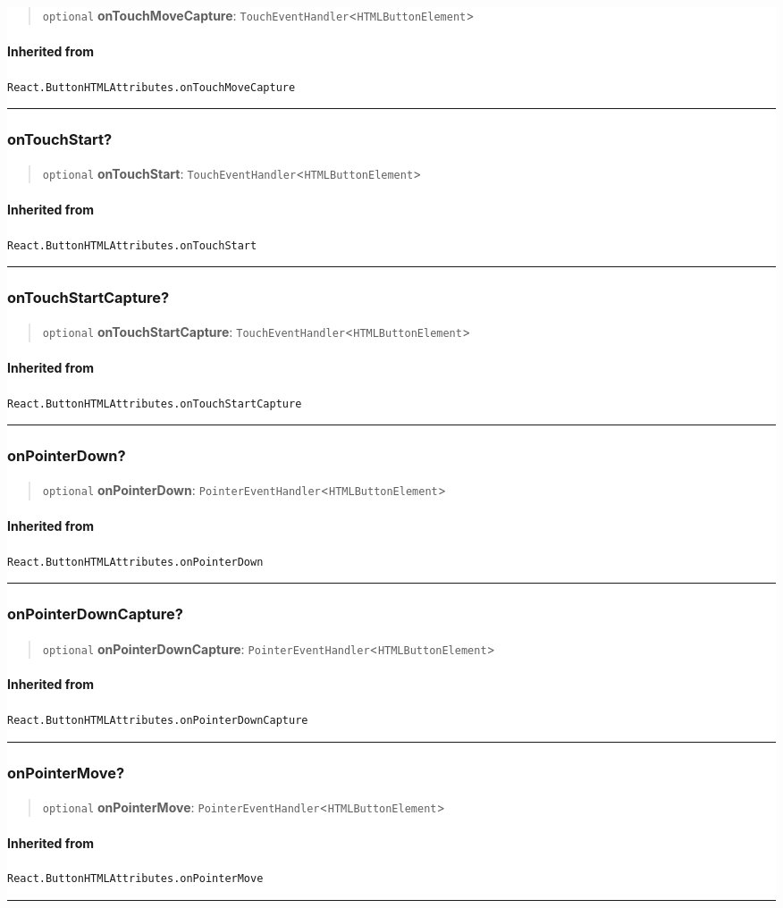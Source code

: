 > `optional` **onTouchMoveCapture**: `TouchEventHandler`<`HTMLButtonElement`>

#### Inherited from

`React.ButtonHTMLAttributes.onTouchMoveCapture`

***

### onTouchStart?

> `optional` **onTouchStart**: `TouchEventHandler`<`HTMLButtonElement`>

#### Inherited from

`React.ButtonHTMLAttributes.onTouchStart`

***

### onTouchStartCapture?

> `optional` **onTouchStartCapture**: `TouchEventHandler`<`HTMLButtonElement`>

#### Inherited from

`React.ButtonHTMLAttributes.onTouchStartCapture`

***

### onPointerDown?

> `optional` **onPointerDown**: `PointerEventHandler`<`HTMLButtonElement`>

#### Inherited from

`React.ButtonHTMLAttributes.onPointerDown`

***

### onPointerDownCapture?

> `optional` **onPointerDownCapture**: `PointerEventHandler`<`HTMLButtonElement`>

#### Inherited from

`React.ButtonHTMLAttributes.onPointerDownCapture`

***

### onPointerMove?

> `optional` **onPointerMove**: `PointerEventHandler`<`HTMLButtonElement`>

#### Inherited from

`React.ButtonHTMLAttributes.onPointerMove`

***
